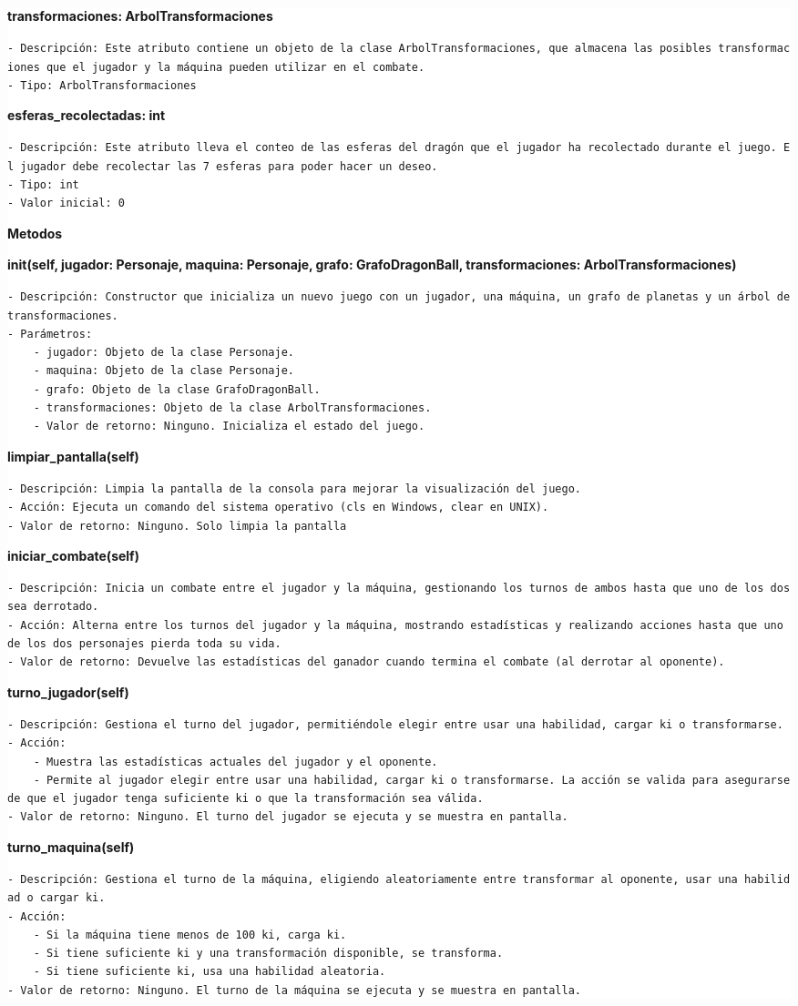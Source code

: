 
**transformaciones: ArbolTransformaciones**

    - Descripción: Este atributo contiene un objeto de la clase ArbolTransformaciones, que almacena las posibles transformaciones que el jugador y la máquina pueden utilizar en el combate.
    - Tipo: ArbolTransformaciones


**esferas_recolectadas: int**

    - Descripción: Este atributo lleva el conteo de las esferas del dragón que el jugador ha recolectado durante el juego. El jugador debe recolectar las 7 esferas para poder hacer un deseo.
    - Tipo: int
    - Valor inicial: 0


**Metodos**

**init(self, jugador: Personaje, maquina: Personaje, grafo: GrafoDragonBall, transformaciones: ArbolTransformaciones)**

    - Descripción: Constructor que inicializa un nuevo juego con un jugador, una máquina, un grafo de planetas y un árbol de transformaciones.
    - Parámetros:
        - jugador: Objeto de la clase Personaje.
        - maquina: Objeto de la clase Personaje.
        - grafo: Objeto de la clase GrafoDragonBall.
        - transformaciones: Objeto de la clase ArbolTransformaciones.
        - Valor de retorno: Ninguno. Inicializa el estado del juego.

**limpiar_pantalla(self)**

    - Descripción: Limpia la pantalla de la consola para mejorar la visualización del juego.
    - Acción: Ejecuta un comando del sistema operativo (cls en Windows, clear en UNIX).
    - Valor de retorno: Ninguno. Solo limpia la pantalla

**iniciar_combate(self)**

    - Descripción: Inicia un combate entre el jugador y la máquina, gestionando los turnos de ambos hasta que uno de los dos sea derrotado.
    - Acción: Alterna entre los turnos del jugador y la máquina, mostrando estadísticas y realizando acciones hasta que uno de los dos personajes pierda toda su vida.
    - Valor de retorno: Devuelve las estadísticas del ganador cuando termina el combate (al derrotar al oponente).

**turno_jugador(self)**

    - Descripción: Gestiona el turno del jugador, permitiéndole elegir entre usar una habilidad, cargar ki o transformarse.
    - Acción:
        - Muestra las estadísticas actuales del jugador y el oponente.
        - Permite al jugador elegir entre usar una habilidad, cargar ki o transformarse. La acción se valida para asegurarse de que el jugador tenga suficiente ki o que la transformación sea válida.
    - Valor de retorno: Ninguno. El turno del jugador se ejecuta y se muestra en pantalla. 

**turno_maquina(self)**

    - Descripción: Gestiona el turno de la máquina, eligiendo aleatoriamente entre transformar al oponente, usar una habilidad o cargar ki.
    - Acción:
        - Si la máquina tiene menos de 100 ki, carga ki.
        - Si tiene suficiente ki y una transformación disponible, se transforma.
        - Si tiene suficiente ki, usa una habilidad aleatoria.
    - Valor de retorno: Ninguno. El turno de la máquina se ejecuta y se muestra en pantalla. 
